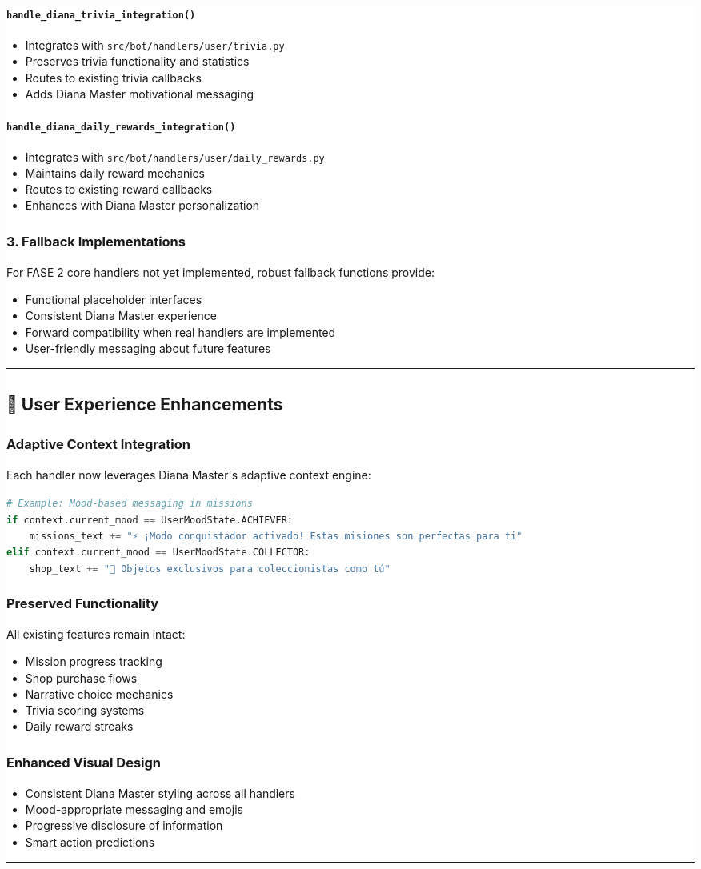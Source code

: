#### `handle_diana_trivia_integration()`
- Integrates with `src/bot/handlers/user/trivia.py`
- Preserves trivia functionality and statistics
- Routes to existing trivia callbacks
- Adds Diana Master motivational messaging

#### `handle_diana_daily_rewards_integration()`
- Integrates with `src/bot/handlers/user/daily_rewards.py`
- Maintains daily reward mechanics
- Routes to existing reward callbacks
- Enhances with Diana Master personalization

### 3. Fallback Implementations

For FASE 2 core handlers not yet implemented, robust fallback functions provide:
- Functional placeholder interfaces
- Consistent Diana Master experience
- Forward compatibility when real handlers are implemented
- User-friendly messaging about future features

---

## 🎨 User Experience Enhancements

### Adaptive Context Integration
Each handler now leverages Diana Master's adaptive context engine:

```python
# Example: Mood-based messaging in missions
if context.current_mood == UserMoodState.ACHIEVER:
    missions_text += "⚡ ¡Modo conquistador activado! Estas misiones son perfectas para ti"
elif context.current_mood == UserMoodState.COLLECTOR:
    shop_text += "💎 Objetos exclusivos para coleccionistas como tú"
```

### Preserved Functionality
All existing features remain intact:
- Mission progress tracking
- Shop purchase flows
- Narrative choice mechanics
- Trivia scoring systems
- Daily reward streaks

### Enhanced Visual Design
- Consistent Diana Master styling across all handlers
- Mood-appropriate messaging and emojis
- Progressive disclosure of information
- Smart action predictions

---
